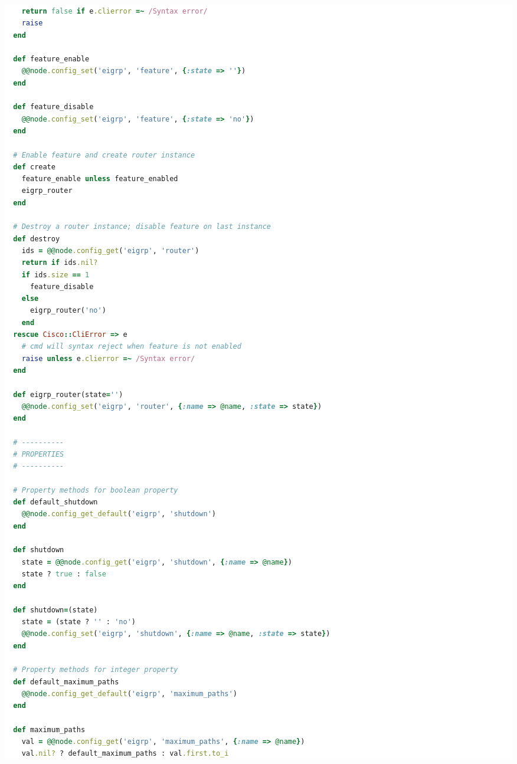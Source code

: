 ```ruby
    return false if e.clierror =~ /Syntax error/
    raise
  end

  def feature_enable
    @@node.config_set('eigrp', 'feature', {:state => ''})
  end

  def feature_disable
    @@node.config_set('eigrp', 'feature', {:state => 'no'})
  end

  # Enable feature and create router instance
  def create
    feature_enable unless feature_enabled
    eigrp_router
  end

  # Destroy a router instance; disable feature on last instance
  def destroy
    ids = @@node.config_get('eigrp', 'router')
    return if ids.nil?
    if ids.size == 1
      feature_disable
    else
      eigrp_router('no')
    end
  rescue Cisco::CliError => e
    # cmd will syntax reject when feature is not enabled
    raise unless e.clierror =~ /Syntax error/
  end

  def eigrp_router(state='')
    @@node.config_set('eigrp', 'router', {:name => @name, :state => state})
  end

  # ----------
  # PROPERTIES
  # ----------

  # Property methods for boolean property
  def default_shutdown
    @@node.config_get_default('eigrp', 'shutdown')
  end

  def shutdown
    state = @@node.config_get('eigrp', 'shutdown', {:name => @name})
    state ? true : false
  end

  def shutdown=(state)
    state = (state ? '' : 'no')
    @@node.config_set('eigrp', 'shutdown', {:name => @name, :state => state})
  end

  # Property methods for integer property
  def default_maximum_paths
    @@node.config_get_default('eigrp', 'maximum_paths')
  end

  def maximum_paths
    val = @@node.config_get('eigrp', 'maximum_paths', {:name => @name})
    val.nil? ? default_maximum_paths : val.first.to_i
```